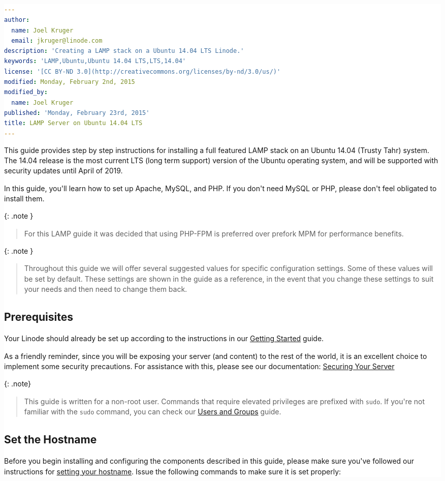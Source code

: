 ```yaml
---
author:
  name: Joel Kruger
  email: jkruger@linode.com
description: 'Creating a LAMP stack on a Ubuntu 14.04 LTS Linode.'
keywords: 'LAMP,Ubuntu,Ubuntu 14.04 LTS,LTS,14.04'
license: '[CC BY-ND 3.0](http://creativecommons.org/licenses/by-nd/3.0/us/)'
modified: Monday, February 2nd, 2015
modified_by:
  name: Joel Kruger
published: 'Monday, February 23rd, 2015'
title: LAMP Server on Ubuntu 14.04 LTS
---
```


This guide provides step by step instructions for installing a full featured LAMP stack on an Ubuntu 14.04 (Trusty Tahr) system. The 14.04 release is the most current LTS (long term support) version of the Ubuntu operating system, and will be supported with security updates until April of 2019.

In this guide, you'll learn how to set up Apache, MySQL, and PHP. If you don't need MySQL or PHP, please don't feel obligated to install them.

 {: .note }
> For this LAMP guide it was decided that using PHP-FPM is preferred over prefork MPM for performance benefits.
 
 {: .note }
> Throughout this guide we will offer several suggested values for specific configuration settings. Some of these values will be set by default. These settings are shown in the guide as a reference, in the event that you change these settings to suit your needs and then need to change them back.

## Prerequisites

Your Linode should already be set up according to the instructions in our [Getting Started](/docs/getting-started) guide.

As a friendly reminder, since you will be exposing your server (and content) to the rest of the world, it is an excellent choice to implement some security precautions. For assistance with this, please see our documentation: [Securing Your Server](https://linode.com/docs/security/securing-your-server)

{: .note}
>This guide is written for a non-root user. Commands that require elevated privileges are prefixed with ``sudo``. If you're not familiar with the ``sudo`` command, you can check our [Users and Groups](/docs/tools-reference/linux-users-and-groups) guide.


Set the Hostname
----------------

Before you begin installing and configuring the components described in this guide, please make sure you've followed our instructions for [setting your hostname](/docs/getting-started#sph_setting-the-hostname). Issue the following commands to make sure it is set properly:
